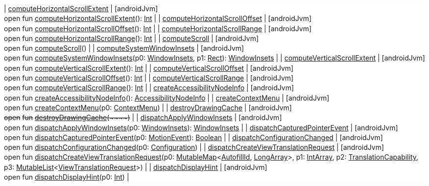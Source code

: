 | [computeHorizontalScrollExtent](../-type-attribute-view/index.md#-560987638%2FFunctions%2F-912451524) | [androidJvm]<br>open fun [computeHorizontalScrollExtent](../-type-attribute-view/index.md#-560987638%2FFunctions%2F-912451524)(): [Int](https://kotlinlang.org/api/latest/jvm/stdlib/kotlin/-int/index.html) |
| [computeHorizontalScrollOffset](../-type-attribute-view/index.md#-2001070911%2FFunctions%2F-912451524) | [androidJvm]<br>open fun [computeHorizontalScrollOffset](../-type-attribute-view/index.md#-2001070911%2FFunctions%2F-912451524)(): [Int](https://kotlinlang.org/api/latest/jvm/stdlib/kotlin/-int/index.html) |
| [computeHorizontalScrollRange](../-type-attribute-view/index.md#-1469047799%2FFunctions%2F-912451524) | [androidJvm]<br>open fun [computeHorizontalScrollRange](../-type-attribute-view/index.md#-1469047799%2FFunctions%2F-912451524)(): [Int](https://kotlinlang.org/api/latest/jvm/stdlib/kotlin/-int/index.html) |
| [computeScroll](../-type-attribute-view/index.md#1412675096%2FFunctions%2F-912451524) | [androidJvm]<br>open fun [computeScroll](../-type-attribute-view/index.md#1412675096%2FFunctions%2F-912451524)() |
| [computeSystemWindowInsets](../-type-attribute-view/index.md#1120267133%2FFunctions%2F-912451524) | [androidJvm]<br>open fun [computeSystemWindowInsets](../-type-attribute-view/index.md#1120267133%2FFunctions%2F-912451524)(p0: [WindowInsets](https://developer.android.com/reference/kotlin/android/view/WindowInsets.html), p1: [Rect](https://developer.android.com/reference/kotlin/android/graphics/Rect.html)): [WindowInsets](https://developer.android.com/reference/kotlin/android/view/WindowInsets.html) |
| [computeVerticalScrollExtent](../-type-attribute-view/index.md#-1327975432%2FFunctions%2F-912451524) | [androidJvm]<br>open fun [computeVerticalScrollExtent](../-type-attribute-view/index.md#-1327975432%2FFunctions%2F-912451524)(): [Int](https://kotlinlang.org/api/latest/jvm/stdlib/kotlin/-int/index.html) |
| [computeVerticalScrollOffset](../-type-attribute-view/index.md#1526908591%2FFunctions%2F-912451524) | [androidJvm]<br>open fun [computeVerticalScrollOffset](../-type-attribute-view/index.md#1526908591%2FFunctions%2F-912451524)(): [Int](https://kotlinlang.org/api/latest/jvm/stdlib/kotlin/-int/index.html) |
| [computeVerticalScrollRange](../-type-attribute-view/index.md#-1770884005%2FFunctions%2F-912451524) | [androidJvm]<br>open fun [computeVerticalScrollRange](../-type-attribute-view/index.md#-1770884005%2FFunctions%2F-912451524)(): [Int](https://kotlinlang.org/api/latest/jvm/stdlib/kotlin/-int/index.html) |
| [createAccessibilityNodeInfo](../-type-attribute-view/index.md#2022625754%2FFunctions%2F-912451524) | [androidJvm]<br>open fun [createAccessibilityNodeInfo](../-type-attribute-view/index.md#2022625754%2FFunctions%2F-912451524)(): [AccessibilityNodeInfo](https://developer.android.com/reference/kotlin/android/view/accessibility/AccessibilityNodeInfo.html) |
| [createContextMenu](../-type-attribute-view/index.md#-1418763194%2FFunctions%2F-912451524) | [androidJvm]<br>open fun [createContextMenu](../-type-attribute-view/index.md#-1418763194%2FFunctions%2F-912451524)(p0: [ContextMenu](https://developer.android.com/reference/kotlin/android/view/ContextMenu.html)) |
| [destroyDrawingCache](../-type-attribute-view/index.md#-1451492642%2FFunctions%2F-912451524) | [androidJvm]<br>~~open~~ ~~fun~~ [~~destroyDrawingCache~~](../-type-attribute-view/index.md#-1451492642%2FFunctions%2F-912451524)~~(~~~~)~~ |
| [dispatchApplyWindowInsets](index.md#809360176%2FFunctions%2F-912451524) | [androidJvm]<br>open fun [dispatchApplyWindowInsets](index.md#809360176%2FFunctions%2F-912451524)(p0: [WindowInsets](https://developer.android.com/reference/kotlin/android/view/WindowInsets.html)): [WindowInsets](https://developer.android.com/reference/kotlin/android/view/WindowInsets.html) |
| [dispatchCapturedPointerEvent](index.md#420558671%2FFunctions%2F-912451524) | [androidJvm]<br>open fun [dispatchCapturedPointerEvent](index.md#420558671%2FFunctions%2F-912451524)(p0: [MotionEvent](https://developer.android.com/reference/kotlin/android/view/MotionEvent.html)): [Boolean](https://kotlinlang.org/api/latest/jvm/stdlib/kotlin/-boolean/index.html) |
| [dispatchConfigurationChanged](index.md#1619936392%2FFunctions%2F-912451524) | [androidJvm]<br>open fun [dispatchConfigurationChanged](index.md#1619936392%2FFunctions%2F-912451524)(p0: [Configuration](https://developer.android.com/reference/kotlin/android/content/res/Configuration.html)) |
| [dispatchCreateViewTranslationRequest](index.md#-1736323042%2FFunctions%2F-912451524) | [androidJvm]<br>open fun [dispatchCreateViewTranslationRequest](index.md#-1736323042%2FFunctions%2F-912451524)(p0: [MutableMap](https://kotlinlang.org/api/latest/jvm/stdlib/kotlin.collections/-mutable-map/index.html)&lt;[AutofillId](https://developer.android.com/reference/kotlin/android/view/autofill/AutofillId.html), [LongArray](https://kotlinlang.org/api/latest/jvm/stdlib/kotlin/-long-array/index.html)&gt;, p1: [IntArray](https://kotlinlang.org/api/latest/jvm/stdlib/kotlin/-int-array/index.html), p2: [TranslationCapability](https://developer.android.com/reference/kotlin/android/view/translation/TranslationCapability.html), p3: [MutableList](https://kotlinlang.org/api/latest/jvm/stdlib/kotlin.collections/-mutable-list/index.html)&lt;[ViewTranslationRequest](https://developer.android.com/reference/kotlin/android/view/translation/ViewTranslationRequest.html)&gt;) |
| [dispatchDisplayHint](index.md#-761960725%2FFunctions%2F-912451524) | [androidJvm]<br>open fun [dispatchDisplayHint](index.md#-761960725%2FFunctions%2F-912451524)(p0: [Int](https://kotlinlang.org/api/latest/jvm/stdlib/kotlin/-int/index.html)) |